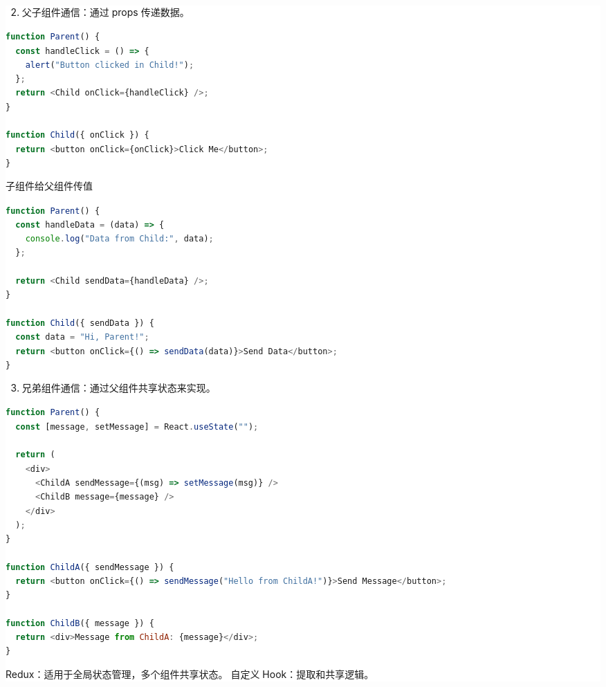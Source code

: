 
2. 父子组件通信：通过 props 传递数据。
```js
function Parent() {
  const handleClick = () => {
    alert("Button clicked in Child!");
  };
  return <Child onClick={handleClick} />;
}

function Child({ onClick }) {
  return <button onClick={onClick}>Click Me</button>;
}

```
子组件给父组件传值
```js
function Parent() {
  const handleData = (data) => {
    console.log("Data from Child:", data);
  };

  return <Child sendData={handleData} />;
}

function Child({ sendData }) {
  const data = "Hi, Parent!";
  return <button onClick={() => sendData(data)}>Send Data</button>;
}
```
3. 兄弟组件通信：通过父组件共享状态来实现。
```js
function Parent() {
  const [message, setMessage] = React.useState("");

  return (
    <div>
      <ChildA sendMessage={(msg) => setMessage(msg)} />
      <ChildB message={message} />
    </div>
  );
}

function ChildA({ sendMessage }) {
  return <button onClick={() => sendMessage("Hello from ChildA!")}>Send Message</button>;
}

function ChildB({ message }) {
  return <div>Message from ChildA: {message}</div>;
}
```
Redux：适用于全局状态管理，多个组件共享状态。
自定义 Hook：提取和共享逻辑。

